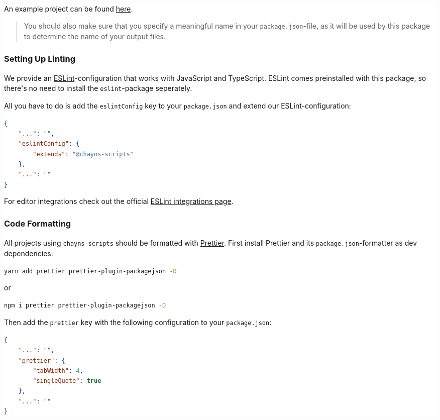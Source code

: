An example project can be found
[here](https://github.com/leodr/chayns-scripts/tree/master/packages/example-project).

> You should also make sure that you specify a meaningful name in your
> `package.json`-file, as it will be used by this package to determine the name
> of your output files.

### Setting Up Linting

We provide an [ESLint](https://eslint.org/)-configuration that works with
JavaScript and TypeScript. ESLint comes preinstalled with this package, so
there's no need to install the `eslint`-package seperately.

All you have to do is add the `eslintConfig` key to your `package.json` and
extend our ESLint-configuration:

```json
{
    "...": "",
    "eslintConfig": {
        "extends": "@chayns-scripts"
    },
    "...": ""
}
```

For editor integrations check out the official
[ESLint integrations page](https://eslint.org/docs/user-guide/integrations#editors).

### Code Formatting

All projects using `chayns-scripts` should be formatted with
[Prettier](https://prettier.io/). First install Prettier and its
`package.json`-formatter as dev dependencies:

```bash
yarn add prettier prettier-plugin-packagejson -D
```

or

```bash
npm i prettier prettier-plugin-packagejson -D
```

Then add the `prettier` key with the following configuration to your
`package.json`:

```json
{
    "...": "",
    "prettier": {
        "tabWidth": 4,
        "singleQuote": true
    },
    "...": ""
}
```
